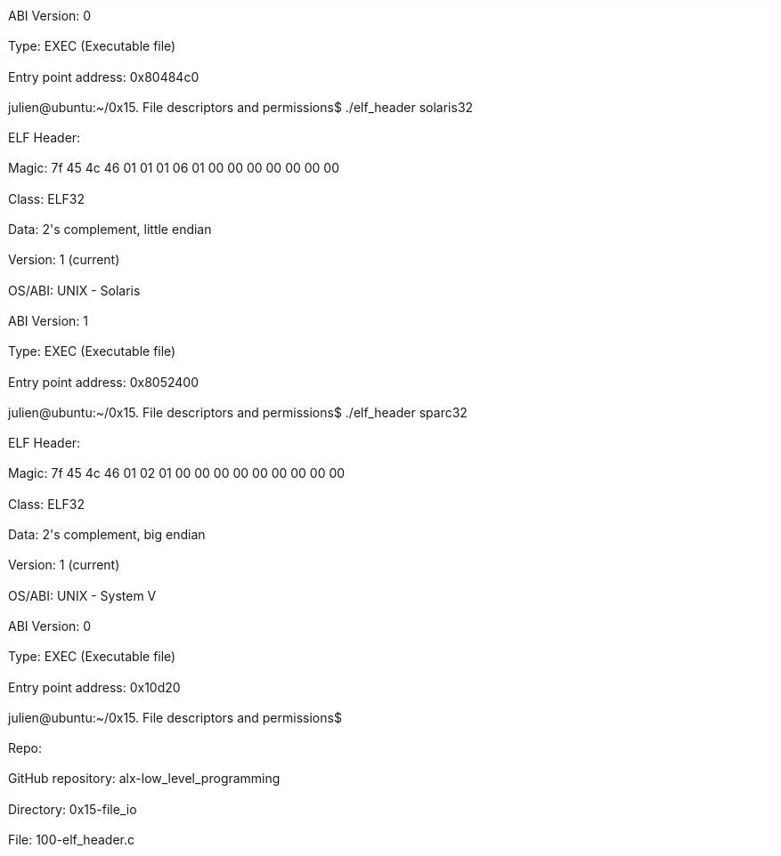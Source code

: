   ABI Version:                       0

  Type:                              EXEC (Executable file)

  Entry point address:               0x80484c0

julien@ubuntu:~/0x15. File descriptors and permissions$ ./elf_header solaris32

ELF Header:

  Magic:   7f 45 4c 46 01 01 01 06 01 00 00 00 00 00 00 00

  Class:                             ELF32

  Data:                              2's complement, little endian

  Version:                           1 (current)

  OS/ABI:                            UNIX - Solaris

  ABI Version:                       1

  Type:                              EXEC (Executable file)

  Entry point address:               0x8052400

julien@ubuntu:~/0x15. File descriptors and permissions$ ./elf_header sparc32

ELF Header:

  Magic:   7f 45 4c 46 01 02 01 00 00 00 00 00 00 00 00 00

  Class:                             ELF32

  Data:                              2's complement, big endian

  Version:                           1 (current)

  OS/ABI:                            UNIX - System V

  ABI Version:                       0

  Type:                              EXEC (Executable file)

  Entry point address:               0x10d20

julien@ubuntu:~/0x15. File descriptors and permissions$



Repo:



GitHub repository: alx-low_level_programming

Directory: 0x15-file_io

File: 100-elf_header.c

